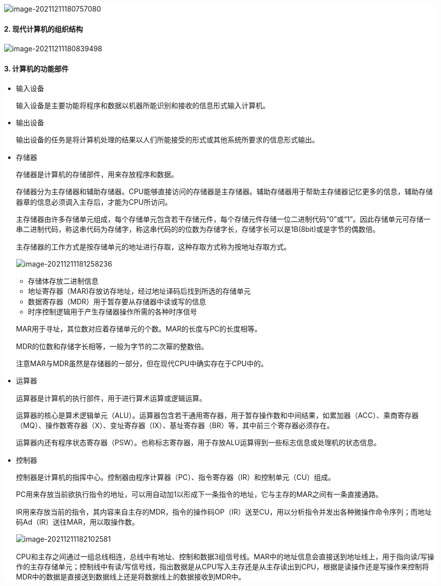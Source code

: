 ![image-20211211180757080](C:\Users\Silhouette76\AppData\Roaming\Typora\typora-user-images\image-20211211180757080.png)

#### 2. 现代计算机的组织结构

![image-20211211180839498](C:\Users\Silhouette76\AppData\Roaming\Typora\typora-user-images\image-20211211180839498.png)

#### 3. 计算机的功能部件

- 输入设备

  输入设备是主要功能将程序和数据以机器所能识别和接收的信息形式输入计算机。

- 输出设备

  输出设备的任务是将计算机处理的结果以人们所能接受的形式或其他系统所要求的信息形式输出。

- 存储器

  存储器是计算机的存储部件，用来存放程序和数据。

  存储器分为主存储器和辅助存储器。CPU能够直接访问的存储器是主存储器。辅助存储器用于帮助主存储器记忆更多的信息，辅助存储器章的信息必须调入主存后，才能为CPU所访问。

  主存储器由许多存储单元组成，每个存储单元包含若干存储元件，每个存储元件存储一位二进制代码“0”或“1”。因此存储单元可存储一串二进制代码，称这串代码为存储字，称这串代码的的位数为存储字长，存储字长可以是1B(8bit)或是字节的偶数倍。

  主存储器的工作方式是按存储单元的地址进行存取，这种存取方式称为按地址存取方式。

  ![image-20211211181258236](C:\Users\Silhouette76\AppData\Roaming\Typora\typora-user-images\image-20211211181258236.png)

  - 存储体存放二进制信息
  - 地址寄存器（MAR)存放访存地址，经过地址译码后找到所选的存储单元
  - 数据寄存器（MDR）用于暂存要从存储器中读或写的信息
  - 时序控制逻辑用于产生存储器操作所需的各种时序信号

  MAR用于寻址，其位数对应着存储单元的个数。MAR的长度与PC的长度相等。

  MDR的位数和存储字长相等，一般为字节的二次幂的整数倍。

  注意MAR与MDR虽然是存储器的一部分，但在现代CPU中确实存在于CPU中的。

- 运算器

  运算器是计算机的执行部件，用于进行算术运算或逻辑运算。

  运算器的核心是算术逻辑单元（ALU）。运算器包含若干通用寄存器，用于暂存操作数和中间结果，如累加器（ACC）、乘商寄存器（MQ）、操作数寄存器（X）、变址寄存器（IX）、基址寄存器（BR）等，其中前三个寄存器必须存在。

  运算器内还有程序状态寄存器（PSW）。也称标志寄存器，用于存放ALU运算得到一些标志信息或处理机的状态信息。

- 控制器

  控制器是计算机的指挥中心。控制器由程序计算器（PC）、指令寄存器（IR）和控制单元（CU）组成。

  PC用来存放当前欲执行指令的地址，可以用自动加1以形成下一条指令的地址，它与主存的MAR之间有一条直接通路。

  IR用来存放当前的指令，其内容来自主存的MDR，指令的操作码OP（IR）送至CU，用以分析指令并发出各种微操作命令序列；而地址码Ad（IR）送往MAR，用以取操作数。

  ![image-20211211182102581](C:\Users\Silhouette76\AppData\Roaming\Typora\typora-user-images\image-20211211182102581.png)

  CPU和主存之间通过一组总线相连，总线中有地址、控制和数据3组信号线。MAR中的地址信息会直接送到地址线上，用于指向读/写操作的主存存储单元；控制线中有读/写信号线，指出数据是从CPU写入主存还是从主存读出到CPU，根据是读操作还是写操作来控制将MDR中的数据是直接送到数据线上还是将数据线上的数据接收到MDR中。
